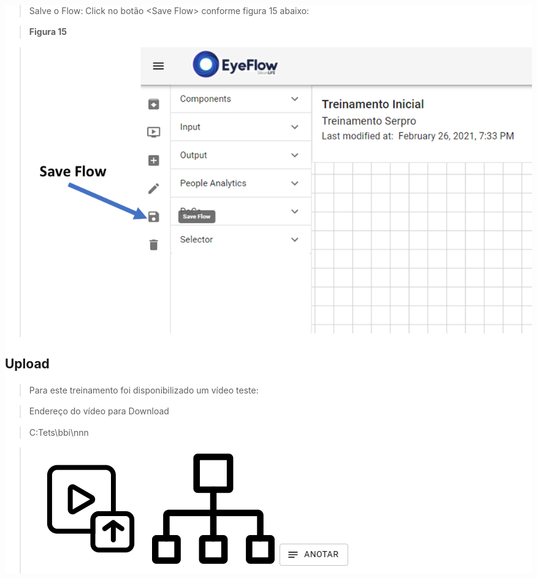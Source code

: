 >   Salve o Flow: Click no botão \<Save Flow\> conforme figura 15 abaixo:

>   **Figura 15**

>   ![](/screenshots/c6d71a06358b7b35cfa5d3ecf4340ea0.png)

##  Upload

>   Para este treinamento foi disponibilizado um vídeo teste:

>   Endereço do vídeo para Download

>   C:Tets\\bbi\\nnn

>   ![Upload Icon 3738519](/screenshots/13526a42e6cba74c2ca123581f41d23d.png)![flow
>   Icon
>   3672795](/screenshots/036889fd1c08813042e32d9fe50439a9.png)![](/screenshots/8f54bde44fd3300b8923ce16c7d6bafc.png)
